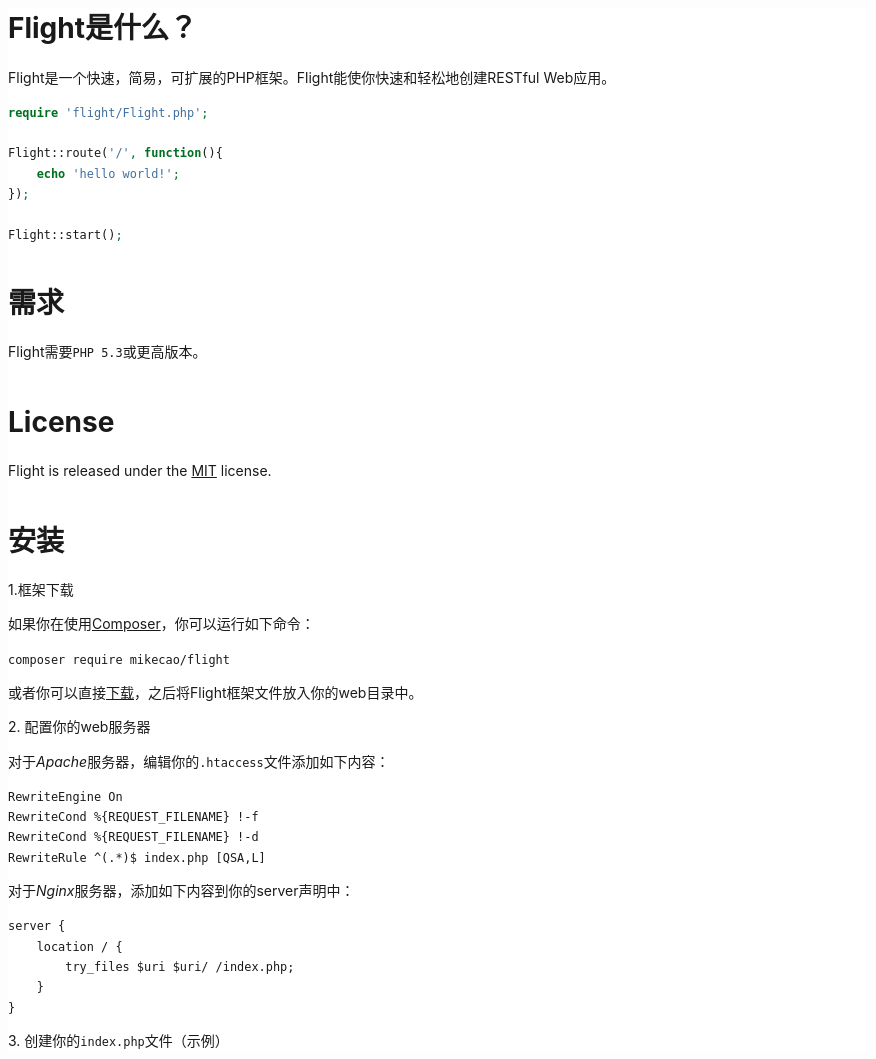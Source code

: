 # Flight是什么？

Flight是一个快速，简易，可扩展的PHP框架。Flight能使你快速和轻松地创建RESTful Web应用。

```php
require 'flight/Flight.php';

Flight::route('/', function(){
    echo 'hello world!';
});

Flight::start();
```


# 需求

Flight需要`PHP 5.3`或更高版本。

# License

Flight is released under the [MIT](http://flightphp.com/license) license.

# 安装

1\.框架下载

如果你在使用[Composer](https://getcomposer.org/)，你可以运行如下命令：

```
composer require mikecao/flight
```

或者你可以直接[下载](https://github.com/mikecao/flight/tarball/master)，之后将Flight框架文件放入你的web目录中。

2\. 配置你的web服务器

对于*Apache*服务器，编辑你的`.htaccess`文件添加如下内容：

```
RewriteEngine On
RewriteCond %{REQUEST_FILENAME} !-f
RewriteCond %{REQUEST_FILENAME} !-d
RewriteRule ^(.*)$ index.php [QSA,L]
```

对于*Nginx*服务器，添加如下内容到你的server声明中：

```
server {
    location / {
        try_files $uri $uri/ /index.php;
    }
}
```
3\. 创建你的`index.php`文件（示例）
